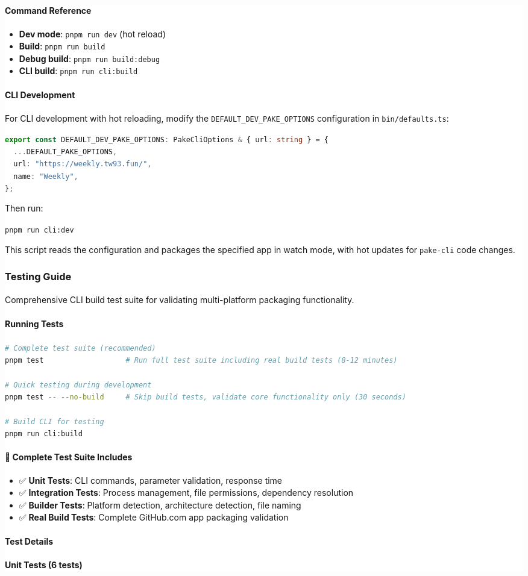 #### Command Reference

- **Dev mode**: `pnpm run dev` (hot reload)
- **Build**: `pnpm run build`
- **Debug build**: `pnpm run build:debug`
- **CLI build**: `pnpm run cli:build`

#### CLI Development

For CLI development with hot reloading, modify the `DEFAULT_DEV_PAKE_OPTIONS` configuration in `bin/defaults.ts`:

```typescript
export const DEFAULT_DEV_PAKE_OPTIONS: PakeCliOptions & { url: string } = {
  ...DEFAULT_PAKE_OPTIONS,
  url: "https://weekly.tw93.fun/",
  name: "Weekly",
};
```

Then run:

```bash
pnpm run cli:dev
```

This script reads the configuration and packages the specified app in watch mode, with hot updates for `pake-cli` code changes.

### Testing Guide

Comprehensive CLI build test suite for validating multi-platform packaging functionality.

#### Running Tests

```bash
# Complete test suite (recommended)
pnpm test                   # Run full test suite including real build tests (8-12 minutes)

# Quick testing during development
pnpm test -- --no-build     # Skip build tests, validate core functionality only (30 seconds)

# Build CLI for testing
pnpm run cli:build
```

#### 🚀 Complete Test Suite Includes

- ✅ **Unit Tests**: CLI commands, parameter validation, response time
- ✅ **Integration Tests**: Process management, file permissions, dependency resolution
- ✅ **Builder Tests**: Platform detection, architecture detection, file naming
- ✅ **Real Build Tests**: Complete GitHub.com app packaging validation

#### Test Details

**Unit Tests (6 tests)**
